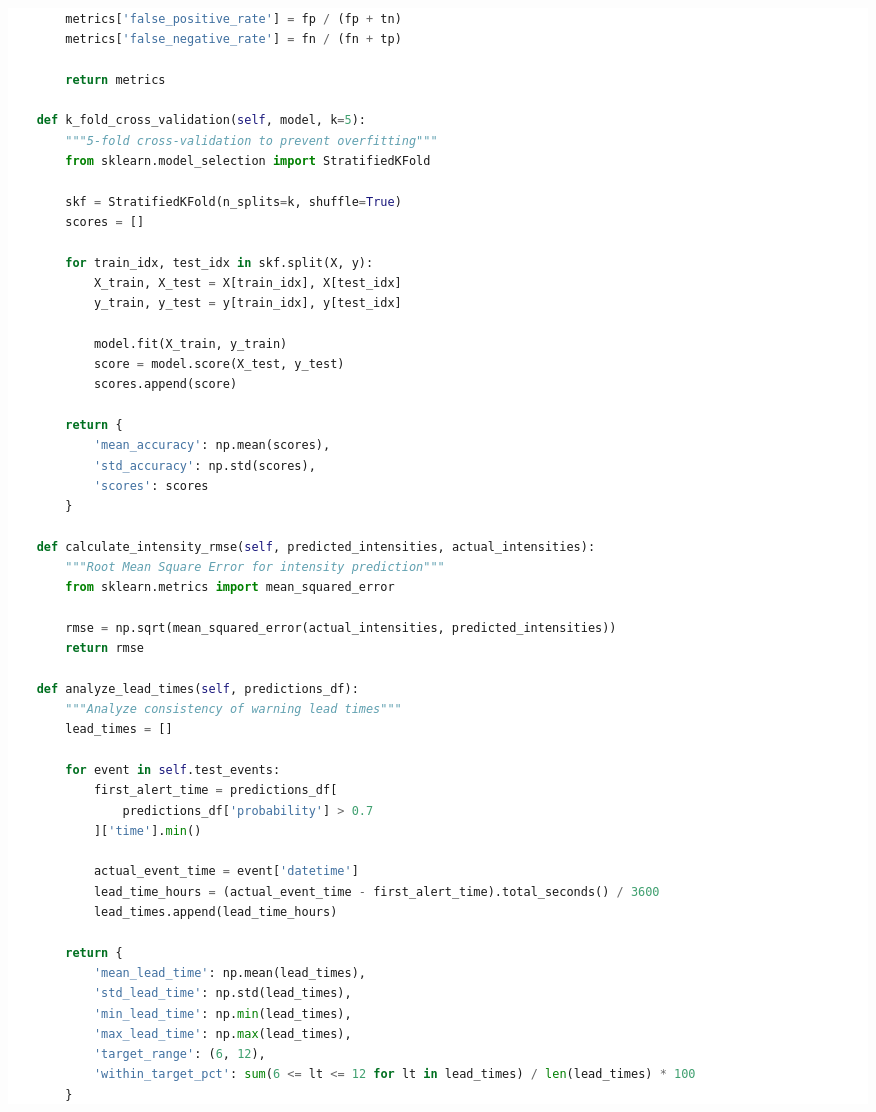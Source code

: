 ```python
        metrics['false_positive_rate'] = fp / (fp + tn)
        metrics['false_negative_rate'] = fn / (fn + tp)
        
        return metrics
    
    def k_fold_cross_validation(self, model, k=5):
        """5-fold cross-validation to prevent overfitting"""
        from sklearn.model_selection import StratifiedKFold
        
        skf = StratifiedKFold(n_splits=k, shuffle=True)
        scores = []
        
        for train_idx, test_idx in skf.split(X, y):
            X_train, X_test = X[train_idx], X[test_idx]
            y_train, y_test = y[train_idx], y[test_idx]
            
            model.fit(X_train, y_train)
            score = model.score(X_test, y_test)
            scores.append(score)
        
        return {
            'mean_accuracy': np.mean(scores),
            'std_accuracy': np.std(scores),
            'scores': scores
        }
    
    def calculate_intensity_rmse(self, predicted_intensities, actual_intensities):
        """Root Mean Square Error for intensity prediction"""
        from sklearn.metrics import mean_squared_error
        
        rmse = np.sqrt(mean_squared_error(actual_intensities, predicted_intensities))
        return rmse
    
    def analyze_lead_times(self, predictions_df):
        """Analyze consistency of warning lead times"""
        lead_times = []
        
        for event in self.test_events:
            first_alert_time = predictions_df[
                predictions_df['probability'] > 0.7
            ]['time'].min()
            
            actual_event_time = event['datetime']
            lead_time_hours = (actual_event_time - first_alert_time).total_seconds() / 3600
            lead_times.append(lead_time_hours)
        
        return {
            'mean_lead_time': np.mean(lead_times),
            'std_lead_time': np.std(lead_times),
            'min_lead_time': np.min(lead_times),
            'max_lead_time': np.max(lead_times),
            'target_range': (6, 12),
            'within_target_pct': sum(6 <= lt <= 12 for lt in lead_times) / len(lead_times) * 100
        }
```
